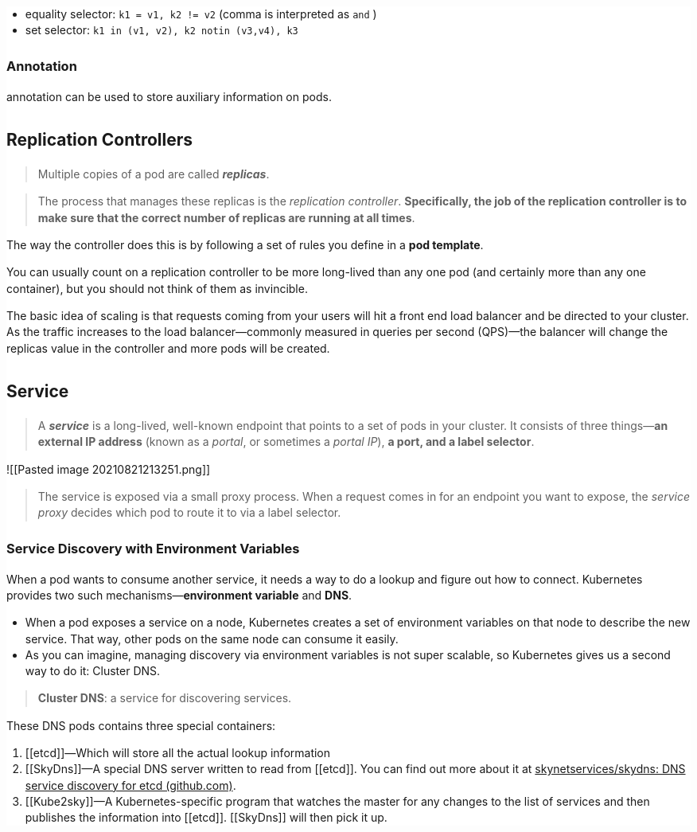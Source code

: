 - equality selector: `k1 = v1, k2 != v2`  (comma is interpreted as `and` )
- set selector: `k1 in (v1, v2), k2 notin (v3,v4), k3`

### Annotation

annotation can be used to store auxiliary information on pods. 


##  Replication Controllers

> Multiple copies of a pod are called **_replicas_**.

> The process that manages these replicas is the _replication controller_. **Specifically, the job of the replication controller is to make sure that the correct number of replicas are running at all times**.


The way the controller does this is by following a set of rules you define in a **pod template**.

You can usually count on a replication controller to be more long-lived than any one pod (and certainly more than any one container), but you should not think of them as invincible.


The basic idea of scaling is that requests coming from your users will hit a front end load balancer and be directed to your cluster. As the traffic increases to the load balancer—commonly measured in queries per second (QPS)—the balancer will change the replicas value in the controller and more pods will be created. 

## Service


> A **_service_** is a long-lived, well-known endpoint that points to a set of pods in your cluster. It consists of three things—**an external IP address** (known as a _portal_, or sometimes a _portal IP_), **a port, and a label selector**.

![[Pasted image 20210821213251.png]]

> The service is exposed via a small proxy process. When a request comes in for an endpoint you want to expose, the _service proxy_ decides which pod to route it to via a label selector.


### Service Discovery with Environment Variables

When a pod wants to consume another service, it needs a way to do a lookup and figure out how to connect. Kubernetes provides two such mechanisms—**environment variable** and **DNS**.


- When a pod exposes a service on a node, Kubernetes creates a set of environment variables on that node to describe the new service. That way, other pods on the same node can consume it easily.
- As you can imagine, managing discovery via environment variables is not super scalable, so Kubernetes gives us a second way to do it: Cluster DNS.


> **Cluster DNS**: a service for discovering services.

These DNS pods contains three special containers:
1. [[etcd]]—Which will store all the actual lookup information
2. [[SkyDns]]—A special DNS server written to read from [[etcd]]. You can find out more about it at [skynetservices/skydns: DNS service discovery for etcd (github.com)](https://github.com/skynetservices/skydns).
3. [[Kube2sky]]—A Kubernetes-specific program that watches the master for any changes to the list of services and then publishes the information into [[etcd]]. [[SkyDns]] will then pick it up.
